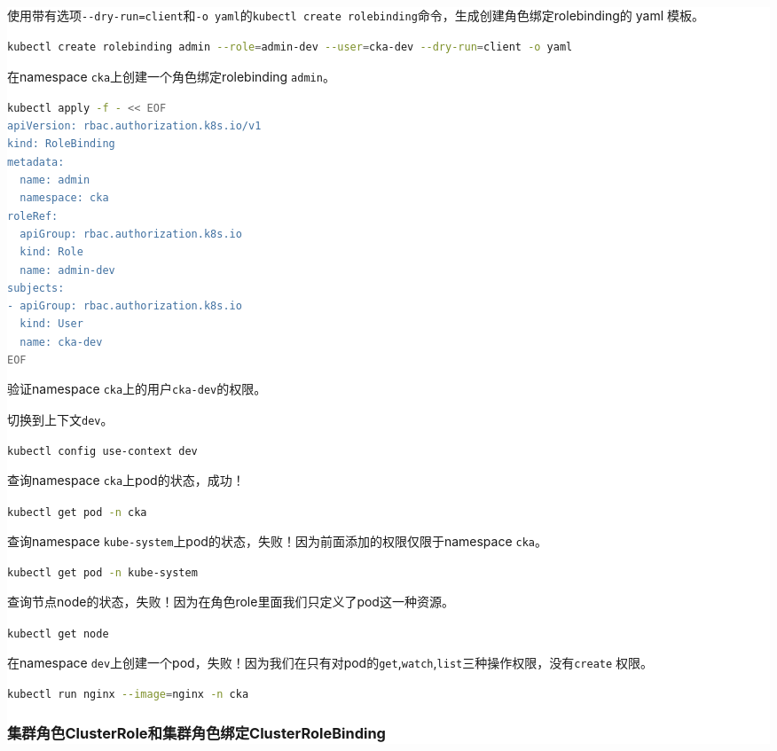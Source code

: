 使用带有选项`--dry-run=client`和`-o yaml`的`kubectl create rolebinding`命令，生成创建角色绑定rolebinding的 yaml 模板。

```bash
kubectl create rolebinding admin --role=admin-dev --user=cka-dev --dry-run=client -o yaml
```

在namespace `cka`上创建一个角色绑定rolebinding `admin`。

```bash
kubectl apply -f - << EOF
apiVersion: rbac.authorization.k8s.io/v1
kind: RoleBinding
metadata:
  name: admin
  namespace: cka
roleRef:
  apiGroup: rbac.authorization.k8s.io
  kind: Role
  name: admin-dev
subjects:
- apiGroup: rbac.authorization.k8s.io
  kind: User
  name: cka-dev
EOF
```

验证namespace `cka`上的用户`cka-dev`的权限。

切换到上下文`dev`。

```bash
kubectl config use-context dev
```

查询namespace `cka`上pod的状态，成功！

```bash
kubectl get pod -n cka
```

查询namespace `kube-system`上pod的状态，失败！因为前面添加的权限仅限于namespace `cka`。

```bash
kubectl get pod -n kube-system
```

查询节点node的状态，失败！因为在角色role里面我们只定义了pod这一种资源。

```bash
kubectl get node
```

在namespace `dev`上创建一个pod，失败！因为我们在只有对pod的`get`,`watch`,`list`三种操作权限，没有`create` 权限。

```bash
kubectl run nginx --image=nginx -n cka
```

### 集群角色ClusterRole和集群角色绑定ClusterRoleBinding
